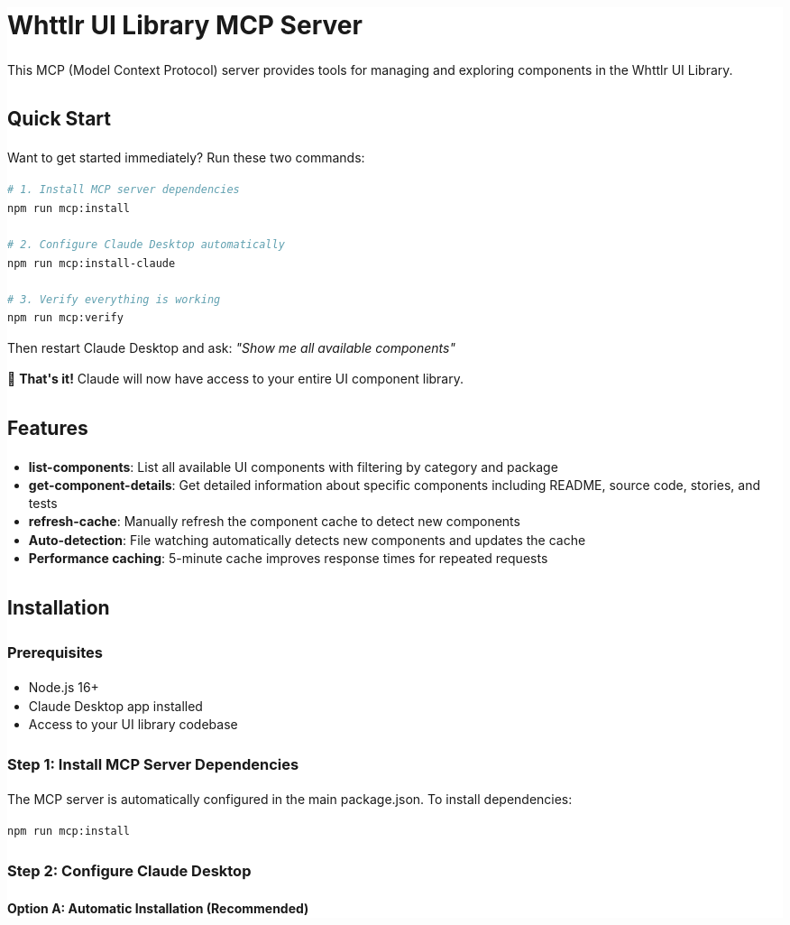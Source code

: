 # Whttlr UI Library MCP Server

This MCP (Model Context Protocol) server provides tools for managing and exploring components in the Whttlr UI Library.

## Quick Start

Want to get started immediately? Run these two commands:

```bash
# 1. Install MCP server dependencies
npm run mcp:install

# 2. Configure Claude Desktop automatically
npm run mcp:install-claude

# 3. Verify everything is working
npm run mcp:verify
```

Then restart Claude Desktop and ask: *"Show me all available components"*

🎉 **That's it!** Claude will now have access to your entire UI component library.

## Features

- **list-components**: List all available UI components with filtering by category and package
- **get-component-details**: Get detailed information about specific components including README, source code, stories, and tests
- **refresh-cache**: Manually refresh the component cache to detect new components
- **Auto-detection**: File watching automatically detects new components and updates the cache
- **Performance caching**: 5-minute cache improves response times for repeated requests

## Installation

### Prerequisites
- Node.js 16+ 
- Claude Desktop app installed
- Access to your UI library codebase

### Step 1: Install MCP Server Dependencies

The MCP server is automatically configured in the main package.json. To install dependencies:

```bash
npm run mcp:install
```

### Step 2: Configure Claude Desktop

#### Option A: Automatic Installation (Recommended)

